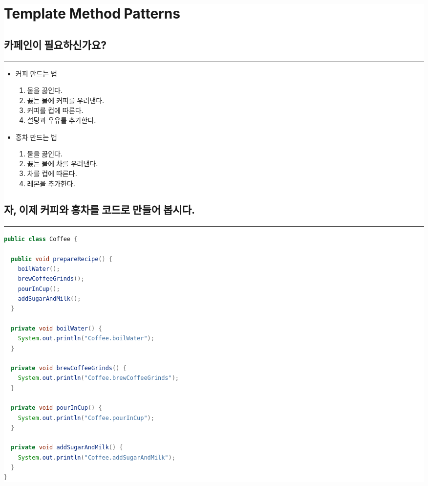 # Template Method Patterns

## 카페인이 필요하신가요?

***

- 커피 만드는 법
    1. 물을 끓인다.
    2. 끓는 물에 커피를 우려낸다.
    3. 커피를 컵에 따른다.
    4. 설탕과 우유를 추가한다.


- 홍차 만드는 법
    1. 물을 끓인다.
    2. 끓는 물에 차를 우려낸다.
    3. 차를 컵에 따른다.
    4. 레몬을 추가한다.

## 자, 이제 커피와 홍차를 코드로 만들어 봅시다.

***

```java
public class Coffee {

  public void prepareRecipe() {
    boilWater();
    brewCoffeeGrinds();
    pourInCup();
    addSugarAndMilk();
  }

  private void boilWater() {
    System.out.println("Coffee.boilWater");
  }

  private void brewCoffeeGrinds() {
    System.out.println("Coffee.brewCoffeeGrinds");
  }

  private void pourInCup() {
    System.out.println("Coffee.pourInCup");
  }

  private void addSugarAndMilk() {
    System.out.println("Coffee.addSugarAndMilk");
  }
}

```
